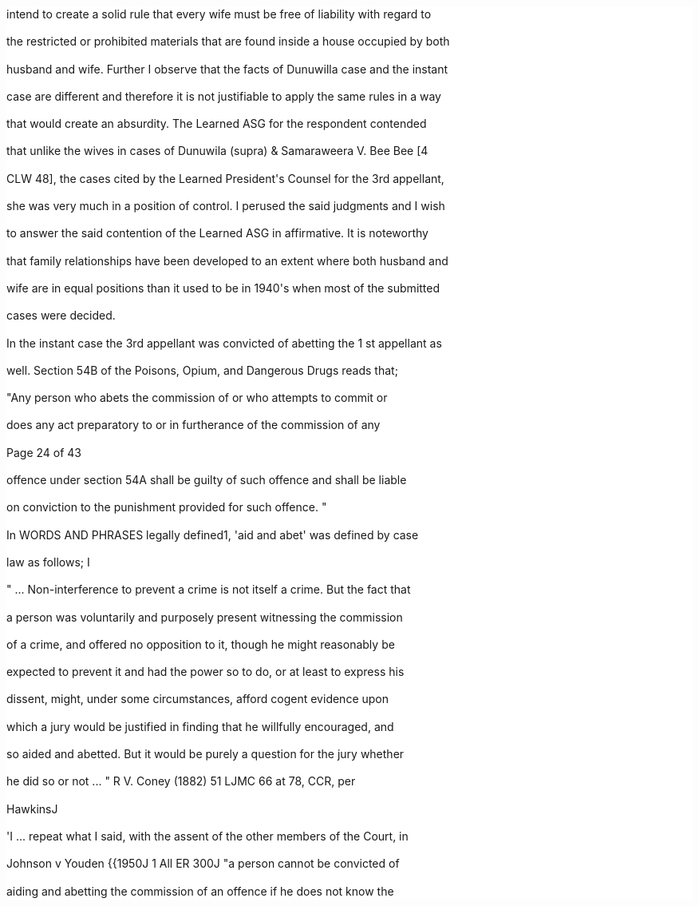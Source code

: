 intend to create a solid rule that every wife must be free of liability with regard to

the restricted or prohibited materials that are found inside a house occupied by both

husband and wife. Further I observe that the facts of Dunuwilla case and the instant

case are different and therefore it is not justifiable to apply the same rules in a way

that would create an absurdity. The Learned ASG for the respondent contended

that unlike the wives in cases of Dunuwila (supra) & Samaraweera V. Bee Bee [4

CLW 48], the cases cited by the Learned President's Counsel for the 3rd appellant,

she was very much in a position of control. I perused the said judgments and I wish

to answer the said contention of the Learned ASG in affirmative. It is noteworthy

that family relationships have been developed to an extent where both husband and

wife are in equal positions than it used to be in 1940's when most of the submitted

cases were decided.

In the instant case the 3rd appellant was convicted of abetting the 1 st appellant as

well. Section 54B of the Poisons, Opium, and Dangerous Drugs reads that;

"Any person who abets the commission of or who attempts to commit or

does any act preparatory to or in furtherance of the commission of any

Page 24 of 43

offence under section 54A shall be guilty of such offence and shall be liable

on conviction to the punishment provided for such offence. "

In WORDS AND PHRASES legally defined1, 'aid and abet' was defined by case

law as follows; I

" ... Non-interference to prevent a crime is not itself a crime. But the fact that

a person was voluntarily and purposely present witnessing the commission

of a crime, and offered no opposition to it, though he might reasonably be

expected to prevent it and had the power so to do, or at least to express his

dissent, might, under some circumstances, afford cogent evidence upon

which a jury would be justified in finding that he willfully encouraged, and

so aided and abetted. But it would be purely a question for the jury whether

he did so or not ... " R V. Coney (1882) 51 LJMC 66 at 78, CCR, per

HawkinsJ

'I ... repeat what I said, with the assent of the other members of the Court, in

Johnson v Youden {{1950J 1 All ER 300J "a person cannot be convicted of

aiding and abetting the commission of an offence if he does not know the

